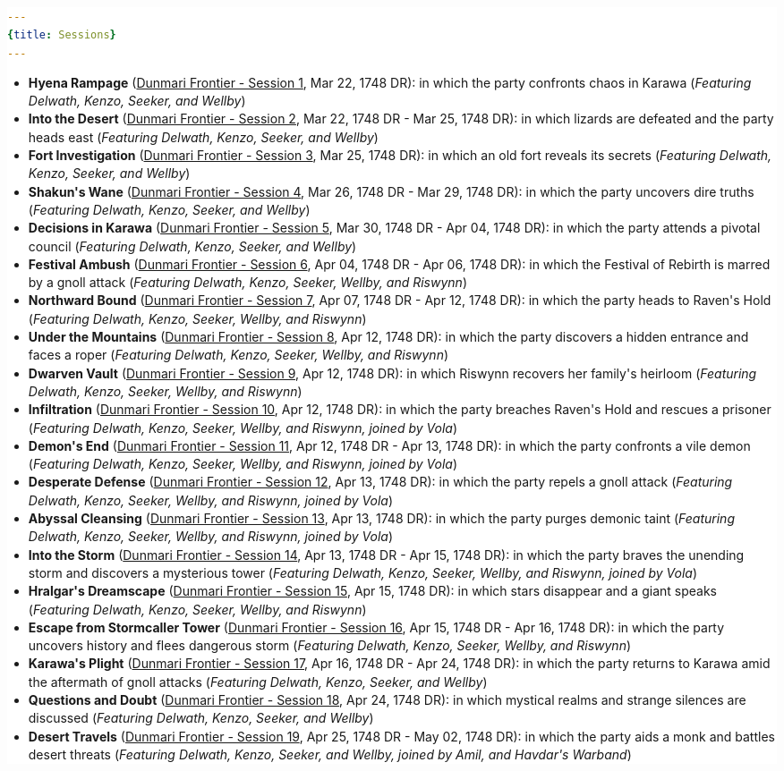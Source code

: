 ```yaml
---
{title: Sessions}
---
```

- **Hyena Rampage** ([Dunmari Frontier - Session 1](<session-notes/session-1-dufr.md>), Mar 22, 1748 DR): in which the party confronts chaos in Karawa (*Featuring Delwath, Kenzo, Seeker, and Wellby*)
- **Into the Desert** ([Dunmari Frontier - Session 2](<session-notes/session-2-dufr.md>), Mar 22, 1748 DR - Mar 25, 1748 DR): in which lizards are defeated and the party heads east (*Featuring Delwath, Kenzo, Seeker, and Wellby*)
- **Fort Investigation** ([Dunmari Frontier - Session 3](<session-notes/session-3-dufr.md>), Mar 25, 1748 DR): in which an old fort reveals its secrets (*Featuring Delwath, Kenzo, Seeker, and Wellby*)
- **Shakun's Wane** ([Dunmari Frontier - Session 4](<session-notes/session-4-dufr.md>), Mar 26, 1748 DR - Mar 29, 1748 DR): in which the party uncovers dire truths (*Featuring Delwath, Kenzo, Seeker, and Wellby*)
- **Decisions in Karawa** ([Dunmari Frontier - Session 5](<session-notes/session-5-dufr.md>), Mar 30, 1748 DR - Apr 04, 1748 DR): in which the party attends a pivotal council (*Featuring Delwath, Kenzo, Seeker, and Wellby*)
- **Festival Ambush** ([Dunmari Frontier - Session 6](<session-notes/session-6-dufr.md>), Apr 04, 1748 DR - Apr 06, 1748 DR): in which the Festival of Rebirth is marred by a gnoll attack (*Featuring Delwath, Kenzo, Seeker, Wellby, and Riswynn*)
- **Northward Bound** ([Dunmari Frontier - Session 7](<session-notes/session-7-dufr.md>), Apr 07, 1748 DR - Apr 12, 1748 DR): in which the party heads to Raven's Hold (*Featuring Delwath, Kenzo, Seeker, Wellby, and Riswynn*)
- **Under the Mountains** ([Dunmari Frontier - Session 8](<session-notes/session-8-dufr.md>), Apr 12, 1748 DR): in which the party discovers a hidden entrance and faces a roper (*Featuring Delwath, Kenzo, Seeker, Wellby, and Riswynn*)
- **Dwarven Vault** ([Dunmari Frontier - Session 9](<session-notes/session-9-dufr.md>), Apr 12, 1748 DR): in which Riswynn recovers her family's heirloom (*Featuring Delwath, Kenzo, Seeker, Wellby, and Riswynn*)
- **Infiltration** ([Dunmari Frontier - Session 10](<session-notes/session-10-dufr.md>), Apr 12, 1748 DR): in which the party breaches Raven's Hold and rescues a prisoner (*Featuring Delwath, Kenzo, Seeker, Wellby, and Riswynn, joined by Vola*)
- **Demon's End** ([Dunmari Frontier - Session 11](<session-notes/session-11-dufr.md>), Apr 12, 1748 DR - Apr 13, 1748 DR): in which the party confronts a vile demon (*Featuring Delwath, Kenzo, Seeker, Wellby, and Riswynn, joined by Vola*)
- **Desperate Defense** ([Dunmari Frontier - Session 12](<session-notes/session-12-dufr.md>), Apr 13, 1748 DR): in which the party repels a gnoll attack (*Featuring Delwath, Kenzo, Seeker, Wellby, and Riswynn, joined by Vola*)
- **Abyssal Cleansing** ([Dunmari Frontier - Session 13](<session-notes/session-13-dufr.md>), Apr 13, 1748 DR): in which the party purges demonic taint (*Featuring Delwath, Kenzo, Seeker, Wellby, and Riswynn, joined by Vola*)
- **Into the Storm** ([Dunmari Frontier - Session 14](<session-notes/session-14-dufr.md>), Apr 13, 1748 DR - Apr 15, 1748 DR): in which the party braves the unending storm and discovers a mysterious tower (*Featuring Delwath, Kenzo, Seeker, Wellby, and Riswynn, joined by Vola*)
- **Hralgar's Dreamscape** ([Dunmari Frontier - Session 15](<session-notes/session-15-dufr.md>), Apr 15, 1748 DR): in which stars disappear and a giant speaks (*Featuring Delwath, Kenzo, Seeker, Wellby, and Riswynn*)
- **Escape from Stormcaller Tower** ([Dunmari Frontier - Session 16](<session-notes/session-16-dufr.md>), Apr 15, 1748 DR - Apr 16, 1748 DR): in which the party uncovers history and flees dangerous storm (*Featuring Delwath, Kenzo, Seeker, Wellby, and Riswynn*)
- **Karawa's Plight** ([Dunmari Frontier - Session 17](<session-notes/session-17-dufr.md>), Apr 16, 1748 DR - Apr 24, 1748 DR): in which the party returns to Karawa amid the aftermath of gnoll attacks (*Featuring Delwath, Kenzo, Seeker, and Wellby*)
- **Questions and Doubt** ([Dunmari Frontier - Session 18](<session-notes/session-18-dufr.md>), Apr 24, 1748 DR): in which mystical realms and strange silences are discussed (*Featuring Delwath, Kenzo, Seeker, and Wellby*)
- **Desert Travels** ([Dunmari Frontier - Session 19](<session-notes/session-19-dufr.md>), Apr 25, 1748 DR - May 02, 1748 DR): in which the party aids a monk and battles desert threats (*Featuring Delwath, Kenzo, Seeker, and Wellby, joined by Amil, and Havdar's Warband*)